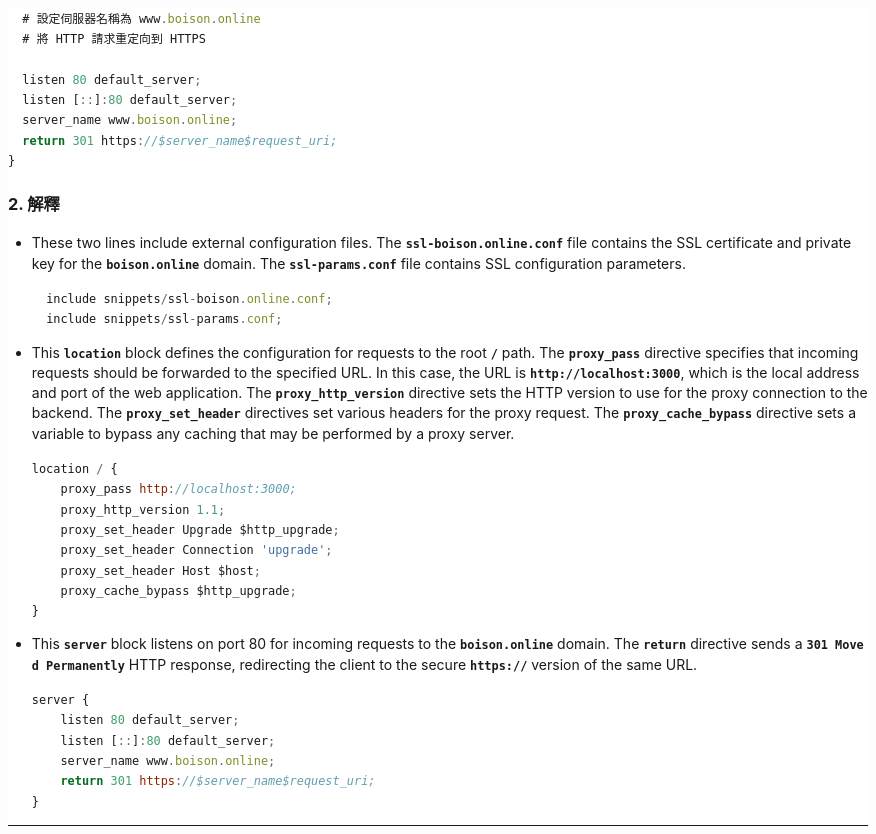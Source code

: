   ```javascript
    # 設定伺服器名稱為 www.boison.online
    # 將 HTTP 請求重定向到 HTTPS
  
    listen 80 default_server;
    listen [::]:80 default_server;
    server_name www.boison.online;
    return 301 https://$server_name$request_uri;
  }
  ```

### 2.   解釋

  * These two lines include external configuration files. The **`ssl-boison.online.conf`** file contains the SSL certificate and private key for the **`boison.online`** domain. The **`ssl-params.conf`** file contains SSL configuration parameters.

    ```javascript
      include snippets/ssl-boison.online.conf;
      include snippets/ssl-params.conf;
    ```

  * This **`location`** block defines the configuration for requests to the root **`/`** path. The **`proxy_pass`** directive specifies that incoming requests should be forwarded to the specified URL. In this case, the URL is **`http://localhost:3000`**, which is the local address and port of the web application. The **`proxy_http_version`** directive sets the HTTP version to use for the proxy connection to the backend. The **`proxy_set_header`** directives set various headers for the proxy request. The **`proxy_cache_bypass`** directive sets a variable to bypass any caching that may be performed by a proxy server.

    ```javascript
    location / {
        proxy_pass http://localhost:3000;
        proxy_http_version 1.1;
        proxy_set_header Upgrade $http_upgrade;
        proxy_set_header Connection 'upgrade';
        proxy_set_header Host $host;
        proxy_cache_bypass $http_upgrade;
    }
    ```

  * This **`server`** block listens on port 80 for incoming requests to the **`boison.online`** domain. The **`return`** directive sends a **`301 Moved Permanently`** HTTP response, redirecting the client to the secure **`https://`** version of the same URL.

    ```javascript
    server {
        listen 80 default_server;
        listen [::]:80 default_server;
        server_name www.boison.online;
        return 301 https://$server_name$request_uri;
    }
    ```

---